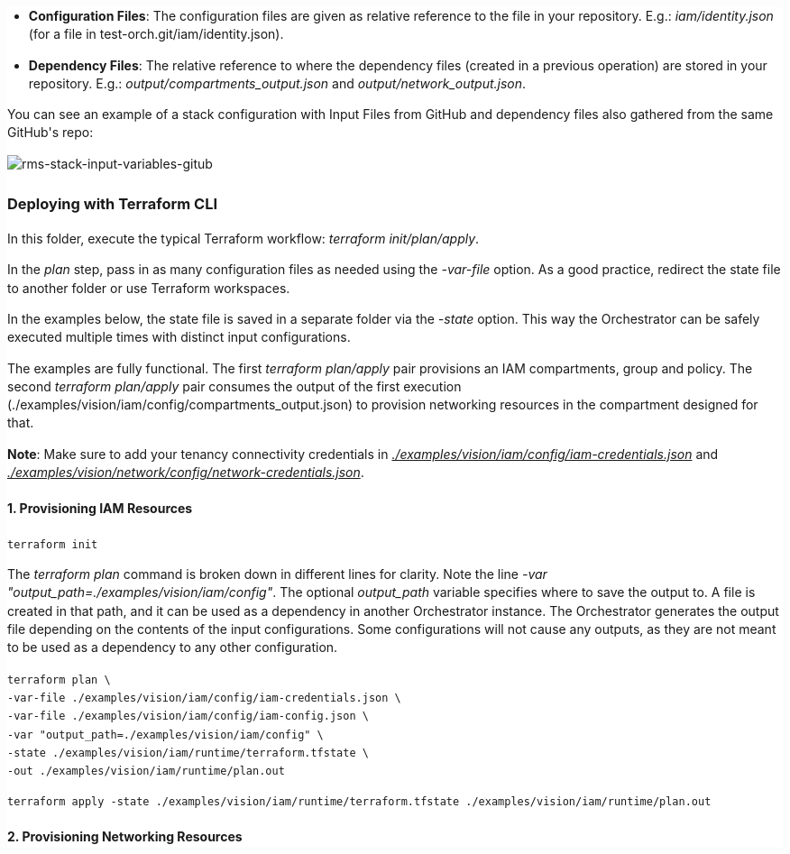 * **Configuration Files**: The configuration files are given as relative reference to the file in your repository. E.g.: *iam/identity.json* (for a file in test-orch.git/iam/identity.json).
  
* **Dependency Files**: The relative reference to where the dependency files (created in a previous operation) are stored in your repository. E.g.: *output/compartments_output.json* and *output/network_output.json*.
  
You can see an example of a stack configuration with Input Files from GitHub and dependency files also gathered from the same GitHub's repo:

<a name="rms-stack-input-variables-github">![rms-stack-input-variables-gitub](images/rms-stack-input-variables-github.png)</a>

### Deploying with Terraform CLI

In this folder, execute the typical Terraform workflow: *terraform init/plan/apply*.

In the *plan* step, pass in as many configuration files as needed using the *-var-file* option. As a good practice, redirect the state file to another folder or use Terraform workspaces.

In the examples below, the state file is saved in a separate folder via the *-state* option. This way the Orchestrator can be safely executed multiple times with distinct input configurations.

The examples are fully functional. The first *terraform plan/apply* pair provisions an IAM compartments, group and policy. The second *terraform plan/apply* pair consumes the output of the first execution (./examples/vision/iam/config/compartments_output.json) to provision networking resources in the compartment designed for that. 

**Note**: Make sure to add your tenancy connectivity credentials in [*./examples/vision/iam/config/iam-credentials.json*](./examples/vision/iam/config/iam-credentials.json) and [*./examples/vision/network/config/network-credentials.json*](./examples/vision/network/config/network-credentials.json).


#### 1. Provisioning IAM Resources
```
terraform init
```
The *terraform plan* command is broken down in different lines for clarity. Note the line *-var "output_path=./examples/vision/iam/config"*. The optional *output_path* variable specifies where to save the output to. A file is created in that path, and it can be used as a dependency in another Orchestrator instance. The Orchestrator generates the output file depending on the contents of the input configurations. Some configurations will not cause any outputs, as they are not meant to be used as a dependency to any other configuration. 
```
terraform plan \
-var-file ./examples/vision/iam/config/iam-credentials.json \
-var-file ./examples/vision/iam/config/iam-config.json \
-var "output_path=./examples/vision/iam/config" \
-state ./examples/vision/iam/runtime/terraform.tfstate \
-out ./examples/vision/iam/runtime/plan.out
```
```
terraform apply -state ./examples/vision/iam/runtime/terraform.tfstate ./examples/vision/iam/runtime/plan.out
```

#### 2. Provisioning Networking Resources
